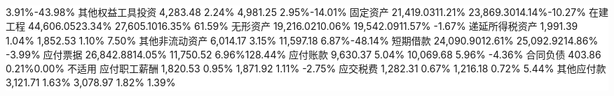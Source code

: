 3.91%-43.98%
其他权益工具投资
4,283.48
2.24%
4,981.25
2.95%-14.01%
固定资产
21,419.0311.21%
23,869.3014.14%-10.27%
在建工程
44,606.0523.34%
27,605.1016.35%
61.59%
无形资产
19,216.0210.06%
19,542.0911.57%
-1.67%
递延所得税资产
1,991.39
1.04%
1,852.53
1.10%
7.50%
其他非流动资产
6,014.17
3.15%
11,597.18
6.87%-48.14%
短期借款
24,090.9012.61%
25,092.9214.86%
-3.99%
应付票据
26,842.8814.05%
11,750.52
6.96%128.44%
应付账款
9,630.37
5.04%
10,069.68
5.96%
-4.36%
合同负债
403.86
0.21%0.00%
不适用
应付职工薪酬
1,820.53
0.95%
1,871.92
1.11%
-2.75%
应交税费
1,282.31
0.67%
1,216.18
0.72%
5.44%
其他应付款
3,121.71
1.63%
3,078.97
1.82%
1.39%